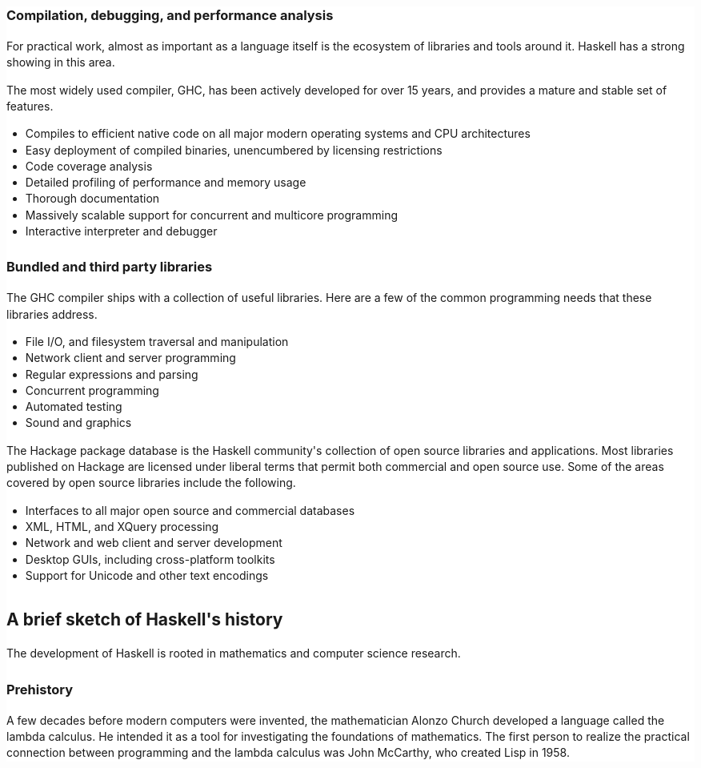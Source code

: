 ### Compilation, debugging, and performance analysis

For practical work, almost as important as a language itself is the
ecosystem of libraries and tools around it. Haskell has a strong showing
in this area.

The most widely used compiler, GHC, has been actively developed for over
15 years, and provides a mature and stable set of features.

-   Compiles to efficient native code on all major modern operating
    systems and CPU architectures
-   Easy deployment of compiled binaries, unencumbered by licensing
    restrictions
-   Code coverage analysis
-   Detailed profiling of performance and memory usage
-   Thorough documentation
-   Massively scalable support for concurrent and multicore programming
-   Interactive interpreter and debugger

### Bundled and third party libraries

The GHC compiler ships with a collection of useful libraries. Here are a
few of the common programming needs that these libraries address.

-   File I/O, and filesystem traversal and manipulation
-   Network client and server programming
-   Regular expressions and parsing
-   Concurrent programming
-   Automated testing
-   Sound and graphics

The Hackage package database is the Haskell community\'s collection of
open source libraries and applications. Most libraries published on
Hackage are licensed under liberal terms that permit both commercial and
open source use. Some of the areas covered by open source libraries
include the following.

-   Interfaces to all major open source and commercial databases
-   XML, HTML, and XQuery processing
-   Network and web client and server development
-   Desktop GUIs, including cross-platform toolkits
-   Support for Unicode and other text encodings

## A brief sketch of Haskell\'s history

The development of Haskell is rooted in mathematics and computer science
research.

### Prehistory

A few decades before modern computers were invented, the mathematician
Alonzo Church developed a language called the lambda calculus. He
intended it as a tool for investigating the foundations of mathematics.
The first person to realize the practical connection between programming
and the lambda calculus was John McCarthy, who created Lisp in 1958.
